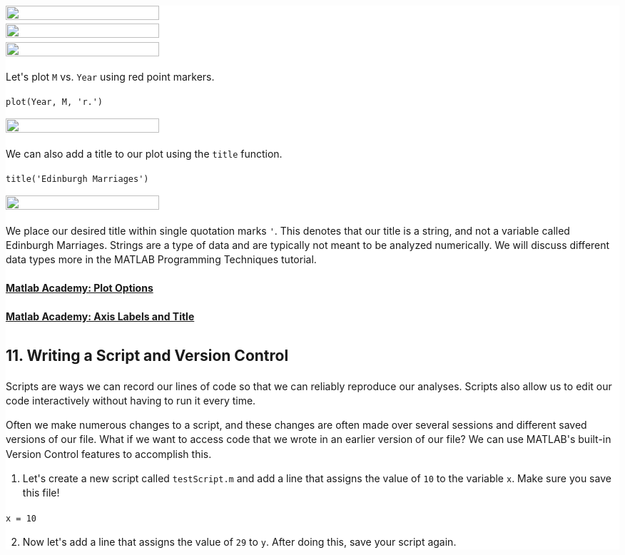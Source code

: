 <img src="/images/matlab-img7.png" style="height:50%;width:50%"></img>
<img src="/images/matlab-img8.png" style="height:50%;width:50%"></img>
<img src="/images/matlab-img9.png" style="height:50%;width:50%"></img>

Let's plot `M` vs. `Year` using red point markers.

```
plot(Year, M, 'r.')
```

<img src="/images/matlab-img10.png" style="height:50%;width:50%"></img>

We can also add a title to our plot using the `title` function.

```
title('Edinburgh Marriages')
```

<img src="/images/matlab-img11.png" style="height:50%;width:50%"></img>

We place our desired title within single quotation marks `'`. This denotes that our title is
a string, and not a variable called Edinburgh Marriages. Strings are a type of data and
are typically not meant to be analyzed numerically. We will discuss different data types more in the
MATLAB Programming Techniques tutorial.

####   [Matlab Academy: Plot Options](https://matlabacademy.mathworks.com/R2019a/portal.html?course=mlbe#chapter=2&lesson=2&section=6)
####   [Matlab Academy: Axis Labels and Title](https://matlabacademy.mathworks.com/R2019a/portal.html?course=mlbe#chapter=2&lesson=3&section=2)

## <a name="writing-scripts-and-version-control">11. Writing a Script and Version Control</a>

Scripts are ways we can record our lines of code so that we can reliably reproduce our
analyses. Scripts also allow us to edit our code interactively without having to run it
every time.

Often we make numerous changes to a script, and these changes are often made over several
sessions and different saved versions of our file. What if we want to access code that we
wrote in an earlier version of our file? We can use MATLAB's built-in Version Control features
to accomplish this.

1. Let's create a new script called `testScript.m` and add a line that assigns the value of
`10` to the variable `x`. Make sure you save this file!

```
x = 10
```

2. Now let's add a line that assigns the value of `29` to `y`. After doing this, save your
script again.
